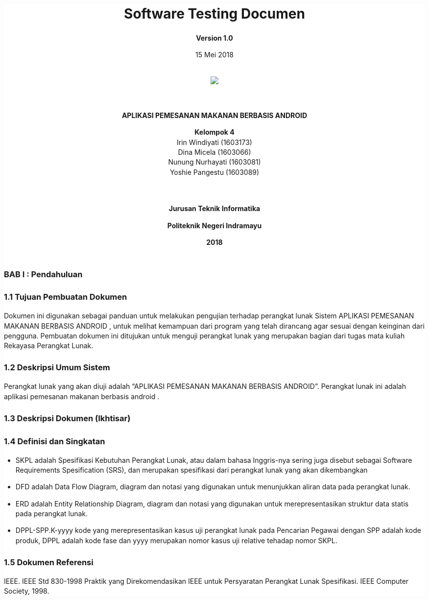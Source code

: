 <html>
<body>
<body><div align="center"><h1>Software Testing Documen</h1></div>
<p align="center"><b>Version 1.0 </b><br>
<p align="center">15 Mei 2018<br><br>
<p align="center">
<img src="http://i68.tinypic.com/nlyf5v.jpg"/>
</p>
<br><p align="center"><b> APLIKASI PEMESANAN MAKANAN BERBASIS ANDROID </b><br>

<p align="center"><b>Kelompok 4</b><br>
 Irin Windiyati 			(1603173)<br>
 Dina Micela				  (1603066)<br>
 Nunung Nurhayati			(1603081)<br>
 Yoshie Pangestu    	(1603089)<br><br><br>

<p align="center"><b>Jurusan Teknik Informatika</b><br>
<p align="center"><b>Politeknik Negeri Indramayu</b><br>
<p align="center"><b>2018</b><br><br>
</p>
</body>
</html>


### BAB I : Pendahuluan

### 1.1 Tujuan Pembuatan Dokumen
Dokumen ini digunakan sebagai panduan untuk melakukan pengujian terhadap perangkat lunak Sistem APLIKASI PEMESANAN MAKANAN BERBASIS ANDROID , untuk melihat kemampuan dari program yang telah dirancang agar sesuai dengan keinginan dari pengguna. Pembuatan dokumen ini ditujukan untuk menguji perangkat lunak  yang merupakan bagian dari tugas mata kuliah Rekayasa Perangkat Lunak.
### 1.2 Deskripsi Umum Sistem
Perangkat lunak yang akan diuji adalah “APLIKASI PEMESANAN MAKANAN BERBASIS ANDROID”. Perangkat lunak ini adalah aplikasi pemesanan makanan berbasis android .
### 1.3 Deskripsi Dokumen (Ikhtisar)
### 1.4 Definisi dan Singkatan
-  SKPL adalah Spesifikasi Kebutuhan Perangkat Lunak, atau dalam bahasa Inggris-nya sering juga disebut sebagai Software Requirements Spesification (SRS), dan merupakan spesifikasi dari perangkat lunak yang akan dikembangkan

-  DFD adalah Data Flow Diagram, diagram dan notasi yang digunakan untuk menunjukkan aliran data pada perangkat lunak.

- ERD adalah Entity Relationship Diagram, diagram dan notasi yang digunakan untuk merepresentasikan struktur data statis pada perangkat lunak.

- DPPL-SPP.K-yyyy kode yang merepresentasikan kasus uji perangkat lunak pada Pencarian Pegawai dengan SPP adalah kode produk, DPPL adalah kode fase dan yyyy merupakan nomor kasus uji relative tehadap nomor SKPL.

### 1.5 Dokumen Referensi
IEEE. IEEE Std 830-1998 Praktik yang Direkomendasikan IEEE untuk Persyaratan Perangkat Lunak
Spesifikasi. IEEE Computer Society, 1998.
